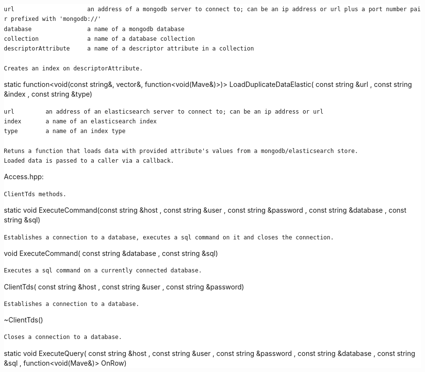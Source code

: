 	url						an address of a mongodb server to connect to; can be an ip address or url plus a port number pair prefixed with 'mongodb://'
	database				a name of a mongodb database
	collection				a name of a database collection
	descriptorAttribute		a name of a descriptor attribute in a collection

	Creates an index on descriptorAttribute.

static
	function<void(const string&, vector<int>&, function<void(Mave&)>)>
	LoadDuplicateDataElastic(
	const string &url
	, const string &index
	, const string &type)

	url			an address of an elasticsearch server to connect to; can be an ip address or url
	index		a name of an elasticsearch index
	type		a name of an index type

	Retuns a function that loads data with provided attribute's values from a mongodb/elasticsearch store.
	Loaded data is passed to a caller via a callback.


Access.hpp:

	ClientTds methods.

static
	void
	ExecuteCommand(const string &host
	, const string &user
	, const string &password
	, const string &database
	, const string &sql)

	Establishes a connection to a database, executes a sql command on it and closes the connection.

void
	ExecuteCommand(
	const string &database
	, const string &sql)

	Executes a sql command on a currently connected database.

ClientTds(
	const string &host
	, const string &user
	, const string &password)

	Establishes a connection to a database.

~ClientTds()

	Closes a connection to a database.

static
	void
	ExecuteQuery(
	const string &host
	, const string &user
	, const string &password
	, const string &database
	, const string &sql
	, function<void(Mave&)> OnRow)
